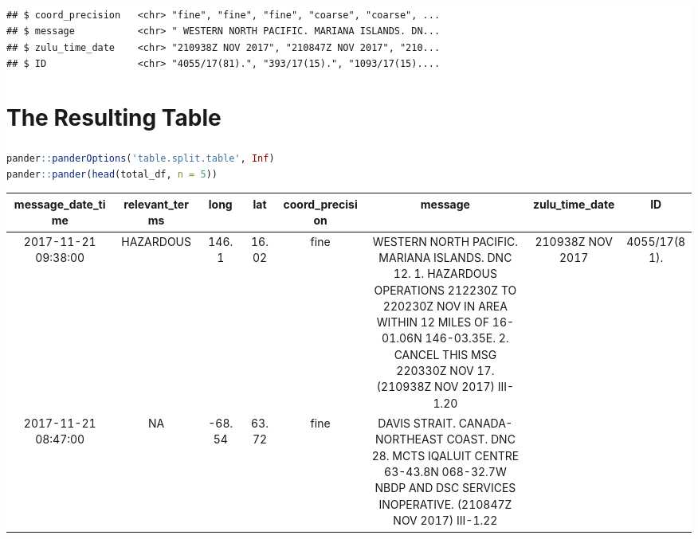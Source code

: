     ## $ coord_precision   <chr> "fine", "fine", "fine", "coarse", "coarse", ...
    ## $ message           <chr> " WESTERN NORTH PACIFIC. MARIANA ISLANDS. DN...
    ## $ zulu_time_date    <chr> "210938Z NOV 2017", "210847Z NOV 2017", "210...
    ## $ ID                <chr> "4055/17(81).", "393/17(15).", "1093/17(15)....

The Resulting Table
===================

``` r
pander::panderOptions('table.split.table', Inf)
pander::pander(head(total_df, n = 5))
```

<table style="width:100%;">
<colgroup>
<col width="15%" />
<col width="12%" />
<col width="6%" />
<col width="5%" />
<col width="12%" />
<col width="23%" />
<col width="13%" />
<col width="10%" />
</colgroup>
<thead>
<tr class="header">
<th align="center">message_date_time</th>
<th align="center">relevant_terms</th>
<th align="center">long</th>
<th align="center">lat</th>
<th align="center">coord_precision</th>
<th align="center">message</th>
<th align="center">zulu_time_date</th>
<th align="center">ID</th>
</tr>
</thead>
<tbody>
<tr class="odd">
<td align="center">2017-11-21 09:38:00</td>
<td align="center">HAZARDOUS</td>
<td align="center">146.1</td>
<td align="center">16.02</td>
<td align="center">fine</td>
<td align="center">WESTERN NORTH PACIFIC. MARIANA ISLANDS. DNC 12. 1. HAZARDOUS OPERATIONS 212230Z TO 220230Z NOV IN AREA WITHIN 12 MILES OF 16-01.06N 146-03.35E. 2. CANCEL THIS MSG 220330Z NOV 17. (210938Z NOV 2017) III-1.20</td>
<td align="center">210938Z NOV 2017</td>
<td align="center">4055/17(81).</td>
</tr>
<tr class="even">
<td align="center">2017-11-21 08:47:00</td>
<td align="center">NA</td>
<td align="center">-68.54</td>
<td align="center">63.72</td>
<td align="center">fine</td>
<td align="center">DAVIS STRAIT. CANADA-NORTHEAST COAST. DNC 28. MCTS IQALUIT CENTRE 63-43.8N 068-32.7W NBDP AND DSC SERVICES INOPERATIVE. (210847Z NOV 2017) III-1.22</td>